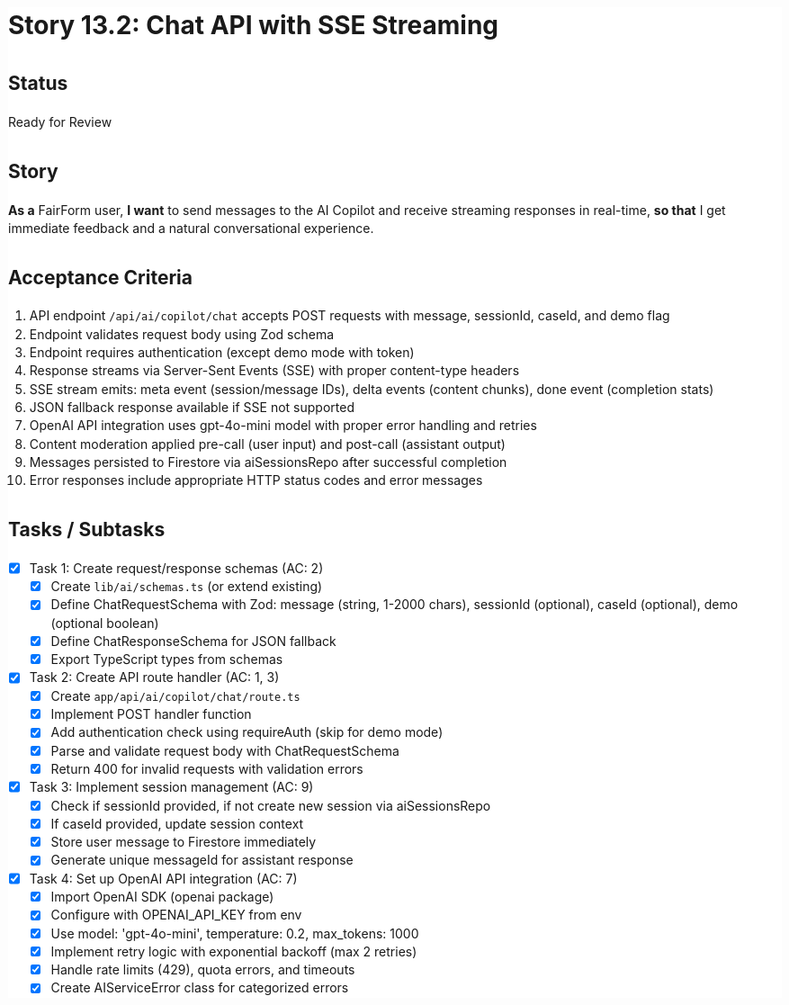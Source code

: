 # Story 13.2: Chat API with SSE Streaming

## Status
Ready for Review

## Story
**As a** FairForm user,
**I want** to send messages to the AI Copilot and receive streaming responses in real-time,
**so that** I get immediate feedback and a natural conversational experience.

## Acceptance Criteria

1. API endpoint `/api/ai/copilot/chat` accepts POST requests with message, sessionId, caseId, and demo flag
2. Endpoint validates request body using Zod schema
3. Endpoint requires authentication (except demo mode with token)
4. Response streams via Server-Sent Events (SSE) with proper content-type headers
5. SSE stream emits: meta event (session/message IDs), delta events (content chunks), done event (completion stats)
6. JSON fallback response available if SSE not supported
7. OpenAI API integration uses gpt-4o-mini model with proper error handling and retries
8. Content moderation applied pre-call (user input) and post-call (assistant output)
9. Messages persisted to Firestore via aiSessionsRepo after successful completion
10. Error responses include appropriate HTTP status codes and error messages

## Tasks / Subtasks

- [x] Task 1: Create request/response schemas (AC: 2)
  - [x] Create `lib/ai/schemas.ts` (or extend existing)
  - [x] Define ChatRequestSchema with Zod: message (string, 1-2000 chars), sessionId (optional), caseId (optional), demo (optional boolean)
  - [x] Define ChatResponseSchema for JSON fallback
  - [x] Export TypeScript types from schemas

- [x] Task 2: Create API route handler (AC: 1, 3)
  - [x] Create `app/api/ai/copilot/chat/route.ts`
  - [x] Implement POST handler function
  - [x] Add authentication check using requireAuth (skip for demo mode)
  - [x] Parse and validate request body with ChatRequestSchema
  - [x] Return 400 for invalid requests with validation errors

- [x] Task 3: Implement session management (AC: 9)
  - [x] Check if sessionId provided, if not create new session via aiSessionsRepo
  - [x] If caseId provided, update session context
  - [x] Store user message to Firestore immediately
  - [x] Generate unique messageId for assistant response

- [x] Task 4: Set up OpenAI API integration (AC: 7)
  - [x] Import OpenAI SDK (openai package)
  - [x] Configure with OPENAI_API_KEY from env
  - [x] Use model: 'gpt-4o-mini', temperature: 0.2, max_tokens: 1000
  - [x] Implement retry logic with exponential backoff (max 2 retries)
  - [x] Handle rate limits (429), quota errors, and timeouts
  - [x] Create AIServiceError class for categorized errors
